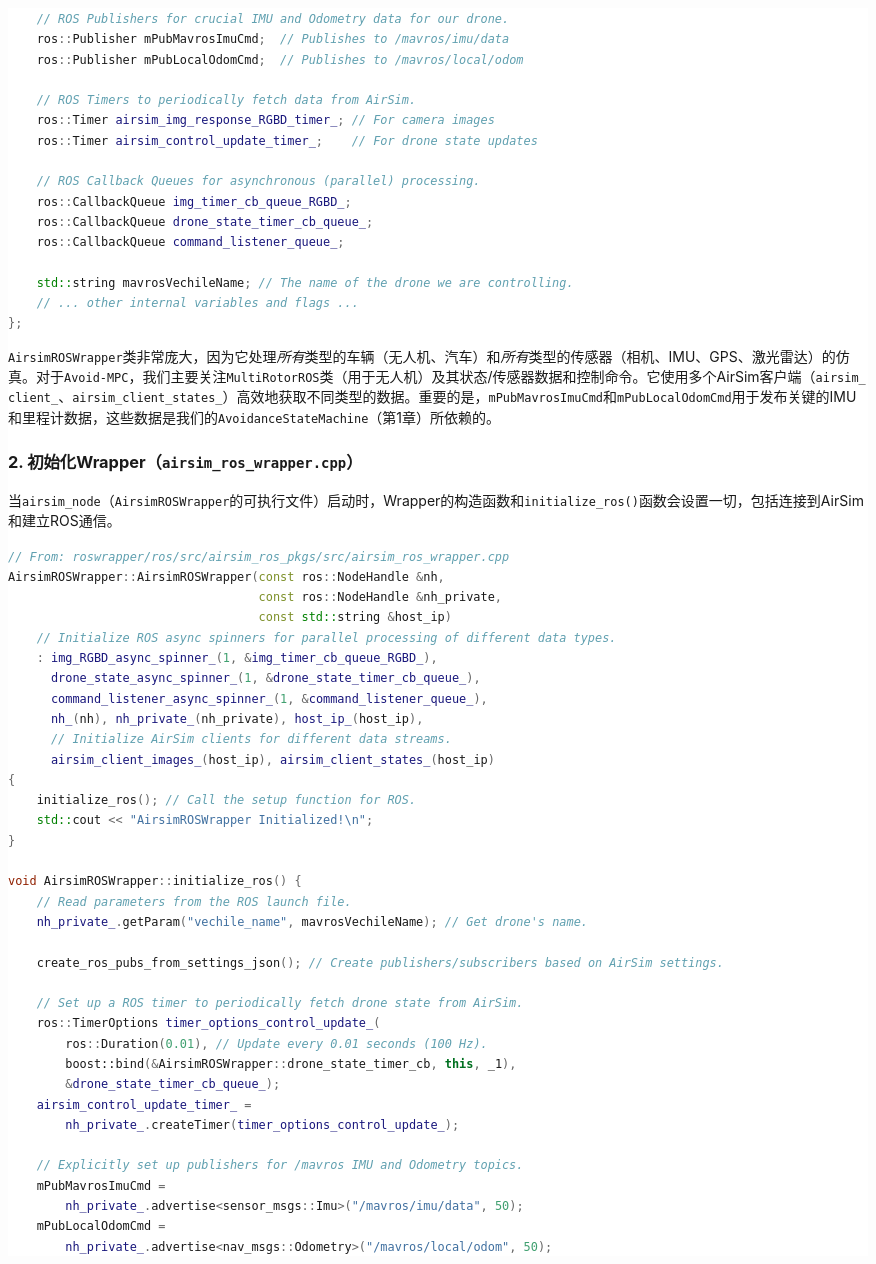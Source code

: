 ```cpp
    // ROS Publishers for crucial IMU and Odometry data for our drone.
    ros::Publisher mPubMavrosImuCmd;  // Publishes to /mavros/imu/data
    ros::Publisher mPubLocalOdomCmd;  // Publishes to /mavros/local/odom

    // ROS Timers to periodically fetch data from AirSim.
    ros::Timer airsim_img_response_RGBD_timer_; // For camera images
    ros::Timer airsim_control_update_timer_;    // For drone state updates

    // ROS Callback Queues for asynchronous (parallel) processing.
    ros::CallbackQueue img_timer_cb_queue_RGBD_;
    ros::CallbackQueue drone_state_timer_cb_queue_;
    ros::CallbackQueue command_listener_queue_;

    std::string mavrosVechileName; // The name of the drone we are controlling.
    // ... other internal variables and flags ...
};
```
`AirsimROSWrapper`类非常庞大，因为它处理*所有*类型的车辆（无人机、汽车）和*所有*类型的传感器（相机、IMU、GPS、激光雷达）的仿真。对于`Avoid-MPC`，我们主要关注`MultiRotorROS`类（用于无人机）及其状态/传感器数据和控制命令。它使用多个AirSim客户端（`airsim_client_`、`airsim_client_states_`）高效地获取不同类型的数据。重要的是，`mPubMavrosImuCmd`和`mPubLocalOdomCmd`用于发布关键的IMU和里程计数据，这些数据是我们的`AvoidanceStateMachine`（第1章）所依赖的。

### 2. 初始化Wrapper（`airsim_ros_wrapper.cpp`）

当`airsim_node`（`AirsimROSWrapper`的可执行文件）启动时，Wrapper的构造函数和`initialize_ros()`函数会设置一切，包括连接到AirSim和建立ROS通信。

```cpp
// From: roswrapper/ros/src/airsim_ros_pkgs/src/airsim_ros_wrapper.cpp
AirsimROSWrapper::AirsimROSWrapper(const ros::NodeHandle &nh,
                                   const ros::NodeHandle &nh_private,
                                   const std::string &host_ip)
    // Initialize ROS async spinners for parallel processing of different data types.
    : img_RGBD_async_spinner_(1, &img_timer_cb_queue_RGBD_),
      drone_state_async_spinner_(1, &drone_state_timer_cb_queue_),
      command_listener_async_spinner_(1, &command_listener_queue_),
      nh_(nh), nh_private_(nh_private), host_ip_(host_ip),
      // Initialize AirSim clients for different data streams.
      airsim_client_images_(host_ip), airsim_client_states_(host_ip)
{
    initialize_ros(); // Call the setup function for ROS.
    std::cout << "AirsimROSWrapper Initialized!\n";
}

void AirsimROSWrapper::initialize_ros() {
    // Read parameters from the ROS launch file.
    nh_private_.getParam("vechile_name", mavrosVechileName); // Get drone's name.

    create_ros_pubs_from_settings_json(); // Create publishers/subscribers based on AirSim settings.

    // Set up a ROS timer to periodically fetch drone state from AirSim.
    ros::TimerOptions timer_options_control_update_(
        ros::Duration(0.01), // Update every 0.01 seconds (100 Hz).
        boost::bind(&AirsimROSWrapper::drone_state_timer_cb, this, _1),
        &drone_state_timer_cb_queue_);
    airsim_control_update_timer_ =
        nh_private_.createTimer(timer_options_control_update_);

    // Explicitly set up publishers for /mavros IMU and Odometry topics.
    mPubMavrosImuCmd =
        nh_private_.advertise<sensor_msgs::Imu>("/mavros/imu/data", 50);
    mPubLocalOdomCmd =
        nh_private_.advertise<nav_msgs::Odometry>("/mavros/local/odom", 50);
```
